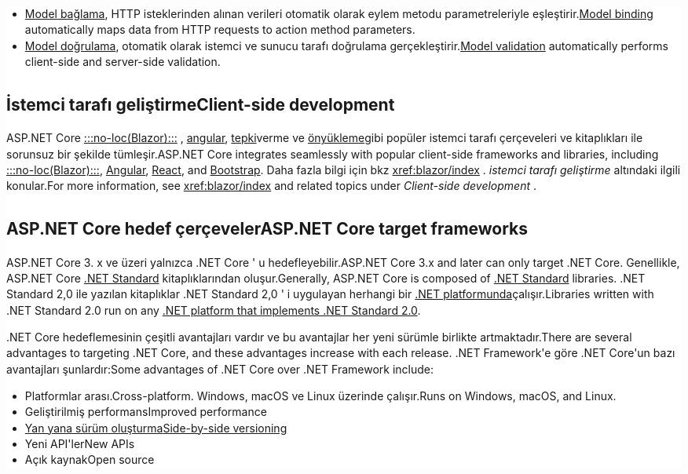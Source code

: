 * <span data-ttu-id="8a1f9-121">[Model bağlama](xref:mvc/models/model-binding), HTTP isteklerinden alınan verileri otomatik olarak eylem metodu parametreleriyle eşleştirir.</span><span class="sxs-lookup"><span data-stu-id="8a1f9-121">[Model binding](xref:mvc/models/model-binding) automatically maps data from HTTP requests to action method parameters.</span></span>
* <span data-ttu-id="8a1f9-122">[Model doğrulama](xref:mvc/models/validation), otomatik olarak istemci ve sunucu tarafı doğrulama gerçekleştirir.</span><span class="sxs-lookup"><span data-stu-id="8a1f9-122">[Model validation](xref:mvc/models/validation) automatically performs client-side and server-side validation.</span></span>

## <a name="client-side-development"></a><span data-ttu-id="8a1f9-123">İstemci tarafı geliştirme</span><span class="sxs-lookup"><span data-stu-id="8a1f9-123">Client-side development</span></span>

<span data-ttu-id="8a1f9-124">ASP.NET Core [:::no-loc(Blazor):::](xref:blazor/index) , [angular](xref:spa/angular), [tepki](xref:spa/react)verme ve [önyükleme](https://getbootstrap.com/)gibi popüler istemci tarafı çerçeveleri ve kitaplıkları ile sorunsuz bir şekilde tümleşir.</span><span class="sxs-lookup"><span data-stu-id="8a1f9-124">ASP.NET Core integrates seamlessly with popular client-side frameworks and libraries, including [:::no-loc(Blazor):::](xref:blazor/index), [Angular](xref:spa/angular), [React](xref:spa/react), and [Bootstrap](https://getbootstrap.com/).</span></span> <span data-ttu-id="8a1f9-125">Daha fazla bilgi için bkz <xref:blazor/index> . *istemci tarafı geliştirme* altındaki ilgili konular.</span><span class="sxs-lookup"><span data-stu-id="8a1f9-125">For more information, see <xref:blazor/index> and related topics under *Client-side development* .</span></span>

<a name="target-framework"></a>

## <a name="aspnet-core-target-frameworks"></a><span data-ttu-id="8a1f9-126">ASP.NET Core hedef çerçeveler</span><span class="sxs-lookup"><span data-stu-id="8a1f9-126">ASP.NET Core target frameworks</span></span>

<span data-ttu-id="8a1f9-127">ASP.NET Core 3. x ve üzeri yalnızca .NET Core ' u hedefleyebilir.</span><span class="sxs-lookup"><span data-stu-id="8a1f9-127">ASP.NET Core 3.x and later can only target .NET Core.</span></span> <span data-ttu-id="8a1f9-128">Genellikle, ASP.NET Core [.NET Standard](/dotnet/standard/net-standard) kitaplıklarından oluşur.</span><span class="sxs-lookup"><span data-stu-id="8a1f9-128">Generally, ASP.NET Core is composed of [.NET Standard](/dotnet/standard/net-standard) libraries.</span></span> <span data-ttu-id="8a1f9-129">.NET Standard 2,0 ile yazılan kitaplıklar .NET Standard 2,0 ' i uygulayan herhangi bir [.NET platformunda](/dotnet/standard/net-standard#net-implementation-support)çalışır.</span><span class="sxs-lookup"><span data-stu-id="8a1f9-129">Libraries written with .NET Standard 2.0 run on any [.NET platform that implements .NET Standard 2.0](/dotnet/standard/net-standard#net-implementation-support).</span></span>

<span data-ttu-id="8a1f9-130">.NET Core hedeflemesinin çeşitli avantajları vardır ve bu avantajlar her yeni sürümle birlikte artmaktadır.</span><span class="sxs-lookup"><span data-stu-id="8a1f9-130">There are several advantages to targeting .NET Core, and these advantages increase with each release.</span></span> <span data-ttu-id="8a1f9-131">.NET Framework'e göre .NET Core'un bazı avantajları şunlardır:</span><span class="sxs-lookup"><span data-stu-id="8a1f9-131">Some advantages of .NET Core over .NET Framework include:</span></span>

* <span data-ttu-id="8a1f9-132">Platformlar arası.</span><span class="sxs-lookup"><span data-stu-id="8a1f9-132">Cross-platform.</span></span> <span data-ttu-id="8a1f9-133">Windows, macOS ve Linux üzerinde çalışır.</span><span class="sxs-lookup"><span data-stu-id="8a1f9-133">Runs on Windows, macOS, and Linux.</span></span>
* <span data-ttu-id="8a1f9-134">Geliştirilmiş performans</span><span class="sxs-lookup"><span data-stu-id="8a1f9-134">Improved performance</span></span>
* [<span data-ttu-id="8a1f9-135">Yan yana sürüm oluşturma</span><span class="sxs-lookup"><span data-stu-id="8a1f9-135">Side-by-side versioning</span></span>](/dotnet/standard/choosing-core-framework-server#side-by-side-net-versions-per-application-level)
* <span data-ttu-id="8a1f9-136">Yeni API'ler</span><span class="sxs-lookup"><span data-stu-id="8a1f9-136">New APIs</span></span>
* <span data-ttu-id="8a1f9-137">Açık kaynak</span><span class="sxs-lookup"><span data-stu-id="8a1f9-137">Open source</span></span>
